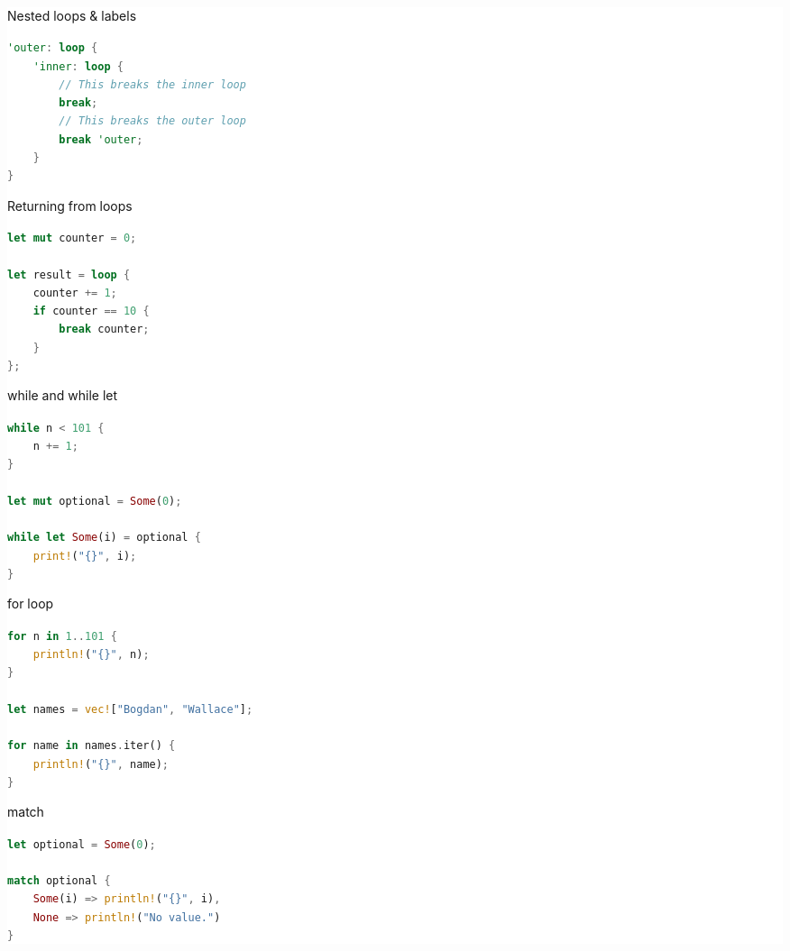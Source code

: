 Nested loops & labels

```rust
'outer: loop {
    'inner: loop {
        // This breaks the inner loop
        break;
        // This breaks the outer loop
        break 'outer;
    }
}
```

Returning from loops

```rust
let mut counter = 0;

let result = loop {
    counter += 1;
    if counter == 10 {
        break counter;
    }
};
```

while and while let

```rust
while n < 101 {
    n += 1;
}

let mut optional = Some(0);

while let Some(i) = optional {
    print!("{}", i);
}
```

for loop

```rust
for n in 1..101 {
    println!("{}", n);
}

let names = vec!["Bogdan", "Wallace"];

for name in names.iter() {
    println!("{}", name);
}
```

match

```rust
let optional = Some(0);

match optional {
    Some(i) => println!("{}", i),
    None => println!("No value.")
}
```
